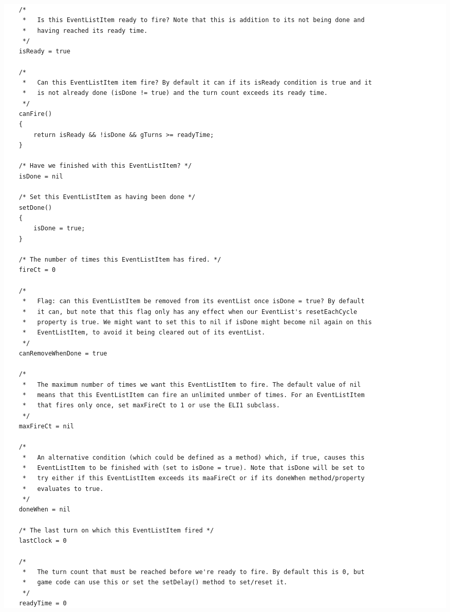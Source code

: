         
        /* 
         *   Is this EventListItem ready to fire? Note that this is addition to its not being done and
         *   having reached its ready time.
         */
        isReady = true
        
        /*  
         *   Can this EventListItem item fire? By default it can if its isReady condition is true and it
         *   is not already done (isDone != true) and the turn count exceeds its ready time.
         */
        canFire()
        {
            return isReady && !isDone && gTurns >= readyTime;
        }
        
        /* Have we finished with this EventListItem? */
        isDone = nil
        
        /* Set this EventListItem as having been done */
        setDone() 
        { 
            isDone = true;                    
        }
               
        /* The number of times this EventListItem has fired. */
        fireCt = 0
         
        /* 
         *   Flag: can this EventListItem be removed from its eventList once isDone = true? By default
         *   it can, but note that this flag only has any effect when our EventList's resetEachCycle
         *   property is true. We might want to set this to nil if isDone might become nil again on this
         *   EventListItem, to avoid it being cleared out of its eventList.
         */
        canRemoveWhenDone = true
        
        /* 
         *   The maximum number of times we want this EventListItem to fire. The default value of nil
         *   means that this EventListItem can fire an unlimited unmber of times. For an EventListItem
         *   that fires only once, set maxFireCt to 1 or use the ELI1 subclass.
         */
        maxFireCt = nil
        
        /*   
         *   An alternative condition (which could be defined as a method) which, if true, causes this
         *   EventListItem to be finished with (set to isDone = true). Note that isDone will be set to
         *   try either if this EventListItem exceeds its maaFireCt or if its doneWhen method/property
         *   evaluates to true.
         */
        doneWhen = nil
        
        /* The last turn on which this EventListItem fired */
        lastClock = 0
        
        /* 
         *   The turn count that must be reached before we're ready to fire. By default this is 0, but
         *   game code can use this or set the setDelay() method to set/reset it.
         */
        readyTime = 0
        
